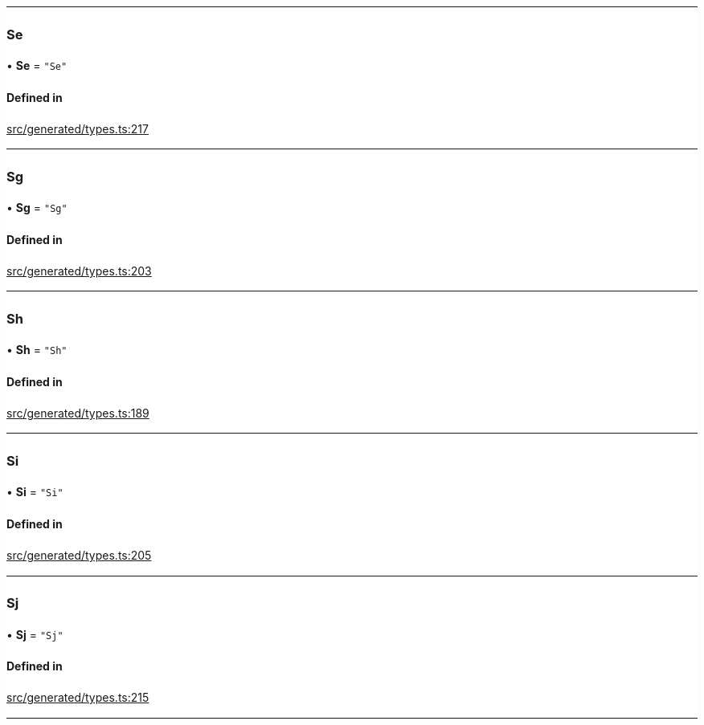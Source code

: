 ___

### Se

• **Se** = ``"Se"``

#### Defined in

[src/generated/types.ts:217](https://github.com/PolymeshAssociation/polymesh-private-sdk/blob/dd40dc5f/src/generated/types.ts#L217)

___

### Sg

• **Sg** = ``"Sg"``

#### Defined in

[src/generated/types.ts:203](https://github.com/PolymeshAssociation/polymesh-private-sdk/blob/dd40dc5f/src/generated/types.ts#L203)

___

### Sh

• **Sh** = ``"Sh"``

#### Defined in

[src/generated/types.ts:189](https://github.com/PolymeshAssociation/polymesh-private-sdk/blob/dd40dc5f/src/generated/types.ts#L189)

___

### Si

• **Si** = ``"Si"``

#### Defined in

[src/generated/types.ts:205](https://github.com/PolymeshAssociation/polymesh-private-sdk/blob/dd40dc5f/src/generated/types.ts#L205)

___

### Sj

• **Sj** = ``"Sj"``

#### Defined in

[src/generated/types.ts:215](https://github.com/PolymeshAssociation/polymesh-private-sdk/blob/dd40dc5f/src/generated/types.ts#L215)

___
